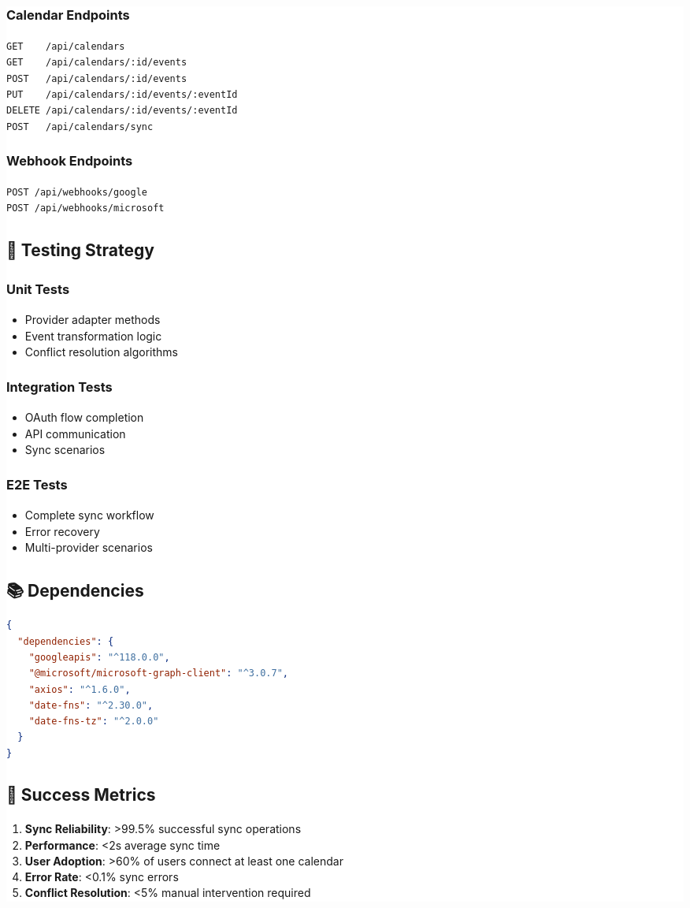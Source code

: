 ### Calendar Endpoints
```
GET    /api/calendars
GET    /api/calendars/:id/events
POST   /api/calendars/:id/events
PUT    /api/calendars/:id/events/:eventId
DELETE /api/calendars/:id/events/:eventId
POST   /api/calendars/sync
```

### Webhook Endpoints
```
POST /api/webhooks/google
POST /api/webhooks/microsoft
```

## 🧪 Testing Strategy

### Unit Tests
- Provider adapter methods
- Event transformation logic
- Conflict resolution algorithms

### Integration Tests
- OAuth flow completion
- API communication
- Sync scenarios

### E2E Tests
- Complete sync workflow
- Error recovery
- Multi-provider scenarios

## 📚 Dependencies

```json
{
  "dependencies": {
    "googleapis": "^118.0.0",
    "@microsoft/microsoft-graph-client": "^3.0.7",
    "axios": "^1.6.0",
    "date-fns": "^2.30.0",
    "date-fns-tz": "^2.0.0"
  }
}
```

## 🎯 Success Metrics

1. **Sync Reliability**: >99.5% successful sync operations
2. **Performance**: <2s average sync time
3. **User Adoption**: >60% of users connect at least one calendar
4. **Error Rate**: <0.1% sync errors
5. **Conflict Resolution**: <5% manual intervention required
